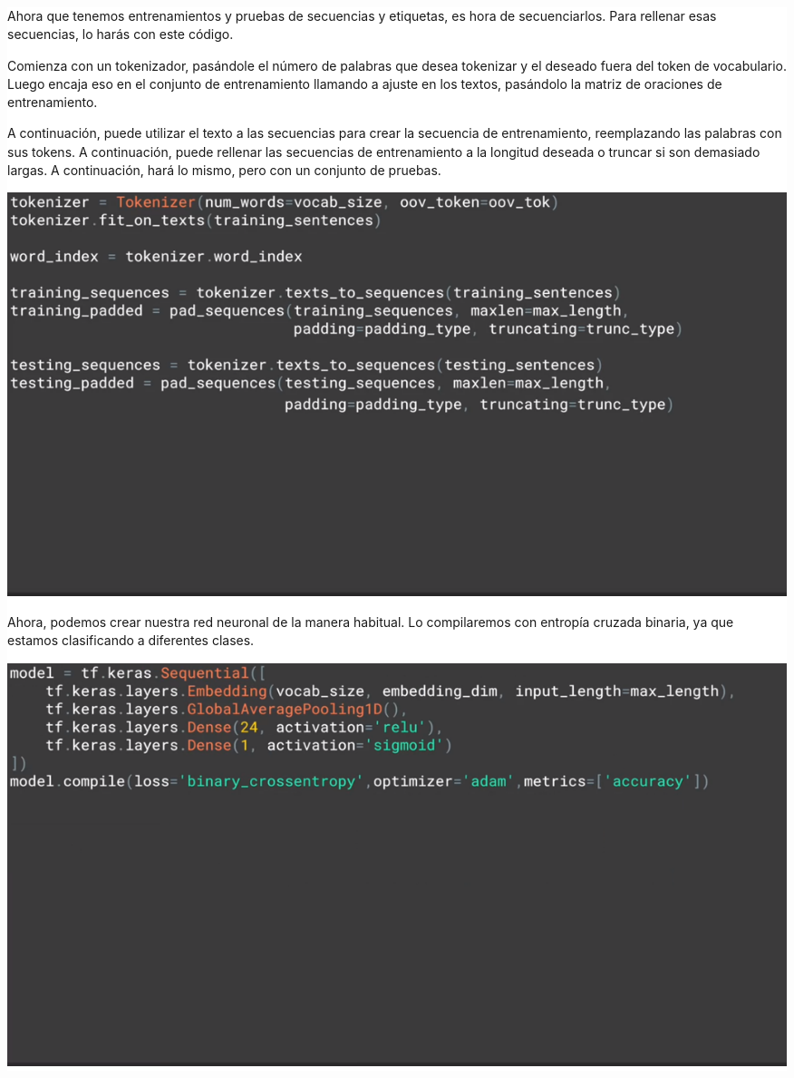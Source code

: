 Ahora que tenemos entrenamientos y pruebas de secuencias y etiquetas, es hora de secuenciarlos. Para rellenar esas secuencias, lo harás con este código. 

Comienza con un tokenizador, pasándole el número de palabras que desea tokenizar y el deseado fuera del token de vocabulario. Luego encaja eso en el conjunto de entrenamiento llamando a ajuste en los textos, pasándolo la matriz de oraciones de entrenamiento. 

A continuación, puede utilizar el texto a las secuencias para crear la secuencia de entrenamiento, reemplazando las palabras con sus tokens. A continuación, puede rellenar las secuencias de entrenamiento a la longitud deseada o truncar si son demasiado largas. 
A continuación, hará lo mismo, pero con un conjunto de pruebas.

![img_41.png](ims%2FW2%2Fimg_41.png)

Ahora, podemos crear nuestra red neuronal de la manera habitual. Lo compilaremos con entropía cruzada binaria, ya que estamos clasificando a diferentes clases.

![img_42.png](ims%2FW2%2Fimg_42.png)
